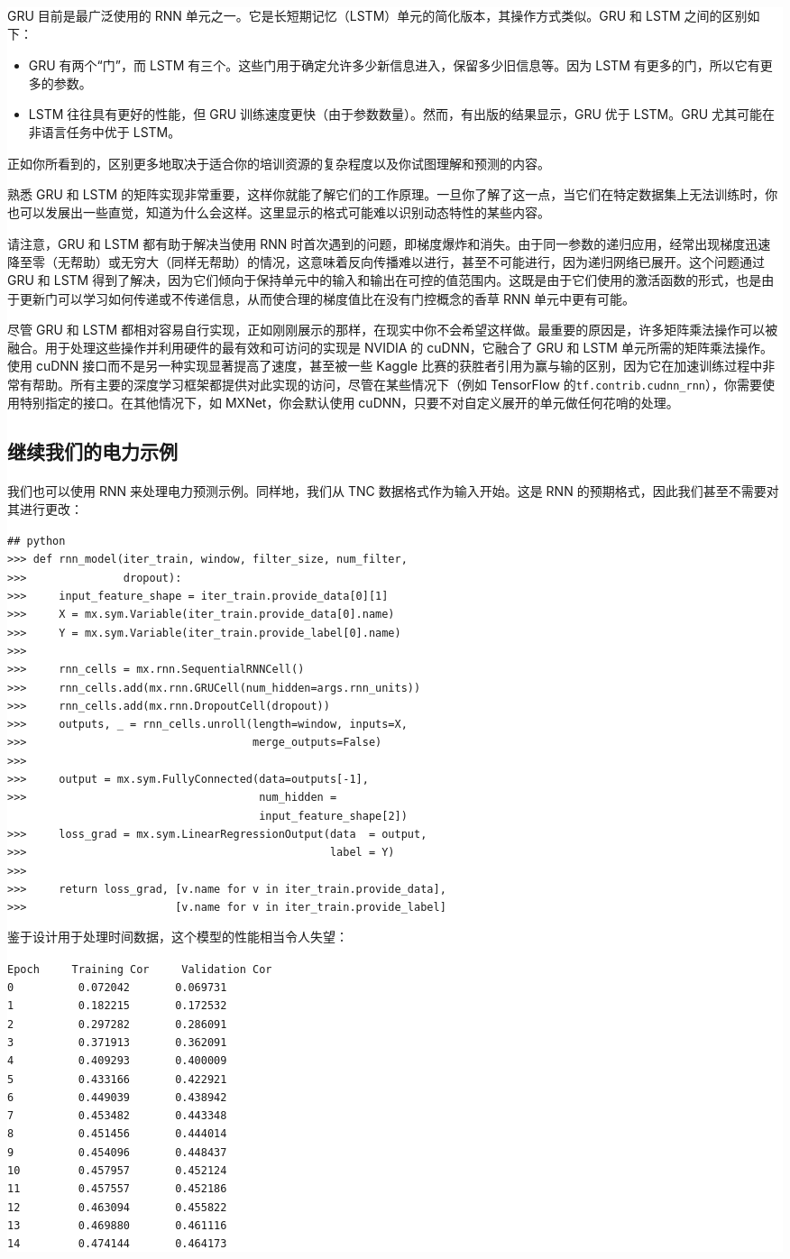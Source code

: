 GRU 目前是最广泛使用的 RNN 单元之一。它是长短期记忆（LSTM）单元的简化版本，其操作方式类似。GRU 和 LSTM 之间的区别如下：

+   GRU 有两个“门”，而 LSTM 有三个。这些门用于确定允许多少新信息进入，保留多少旧信息等。因为 LSTM 有更多的门，所以它有更多的参数。

+   LSTM 往往具有更好的性能，但 GRU 训练速度更快（由于参数数量）。然而，有出版的结果显示，GRU 优于 LSTM。GRU 尤其可能在非语言任务中优于 LSTM。

正如你所看到的，区别更多地取决于适合你的培训资源的复杂程度以及你试图理解和预测的内容。

熟悉 GRU 和 LSTM 的矩阵实现非常重要，这样你就能了解它们的工作原理。一旦你了解了这一点，当它们在特定数据集上无法训练时，你也可以发展出一些直觉，知道为什么会这样。这里显示的格式可能难以识别动态特性的某些内容。

请注意，GRU 和 LSTM 都有助于解决当使用 RNN 时首次遇到的问题，即梯度爆炸和消失。由于同一参数的递归应用，经常出现梯度迅速降至零（无帮助）或无穷大（同样无帮助）的情况，这意味着反向传播难以进行，甚至不可能进行，因为递归网络已展开。这个问题通过 GRU 和 LSTM 得到了解决，因为它们倾向于保持单元中的输入和输出在可控的值范围内。这既是由于它们使用的激活函数的形式，也是由于更新门可以学习如何传递或不传递信息，从而使合理的梯度值比在没有门控概念的香草 RNN 单元中更有可能。

尽管 GRU 和 LSTM 都相对容易自行实现，正如刚刚展示的那样，在现实中你不会希望这样做。最重要的原因是，许多矩阵乘法操作可以被融合。用于处理这些操作并利用硬件的最有效和可访问的实现是 NVIDIA 的 cuDNN，它融合了 GRU 和 LSTM 单元所需的矩阵乘法操作。使用 cuDNN 接口而不是另一种实现显著提高了速度，甚至被一些 Kaggle 比赛的获胜者引用为赢与输的区别，因为它在加速训练过程中非常有帮助。所有主要的深度学习框架都提供对此实现的访问，尽管在某些情况下（例如 TensorFlow 的`tf.contrib.cudnn_rnn`），你需要使用特别指定的接口。在其他情况下，如 MXNet，你会默认使用 cuDNN，只要不对自定义展开的单元做任何花哨的处理。

## 继续我们的电力示例

我们也可以使用 RNN 来处理电力预测示例。同样地，我们从 TNC 数据格式作为输入开始。这是 RNN 的预期格式，因此我们甚至不需要对其进行更改：

```
## python
>>> def rnn_model(iter_train, window, filter_size, num_filter, 
>>>               dropout):
>>>     input_feature_shape = iter_train.provide_data[0][1]    
>>>     X = mx.sym.Variable(iter_train.provide_data[0].name)
>>>     Y = mx.sym.Variable(iter_train.provide_label[0].name)
>>> 
>>>     rnn_cells = mx.rnn.SequentialRNNCell()
>>>     rnn_cells.add(mx.rnn.GRUCell(num_hidden=args.rnn_units))
>>>     rnn_cells.add(mx.rnn.DropoutCell(dropout))
>>>     outputs, _ = rnn_cells.unroll(length=window, inputs=X, 
>>>                                   merge_outputs=False)
>>> 
>>>     output = mx.sym.FullyConnected(data=outputs[-1], 
>>>                                    num_hidden = 
                                       input_feature_shape[2])
>>>     loss_grad = mx.sym.LinearRegressionOutput(data  = output, 
>>>                                               label = Y)
>>> 
>>>     return loss_grad, [v.name for v in iter_train.provide_data], 
>>>                       [v.name for v in iter_train.provide_label]

```

鉴于设计用于处理时间数据，这个模型的性能相当令人失望：

```
Epoch     Training Cor     Validation Cor
0          0.072042       0.069731 
1          0.182215       0.172532 
2          0.297282       0.286091 
3          0.371913       0.362091 
4          0.409293       0.400009 
5          0.433166       0.422921 
6          0.449039       0.438942 
7          0.453482       0.443348 
8          0.451456       0.444014 
9          0.454096       0.448437 
10         0.457957       0.452124 
11         0.457557       0.452186 
12         0.463094       0.455822 
13         0.469880       0.461116 
14         0.474144       0.464173 
```